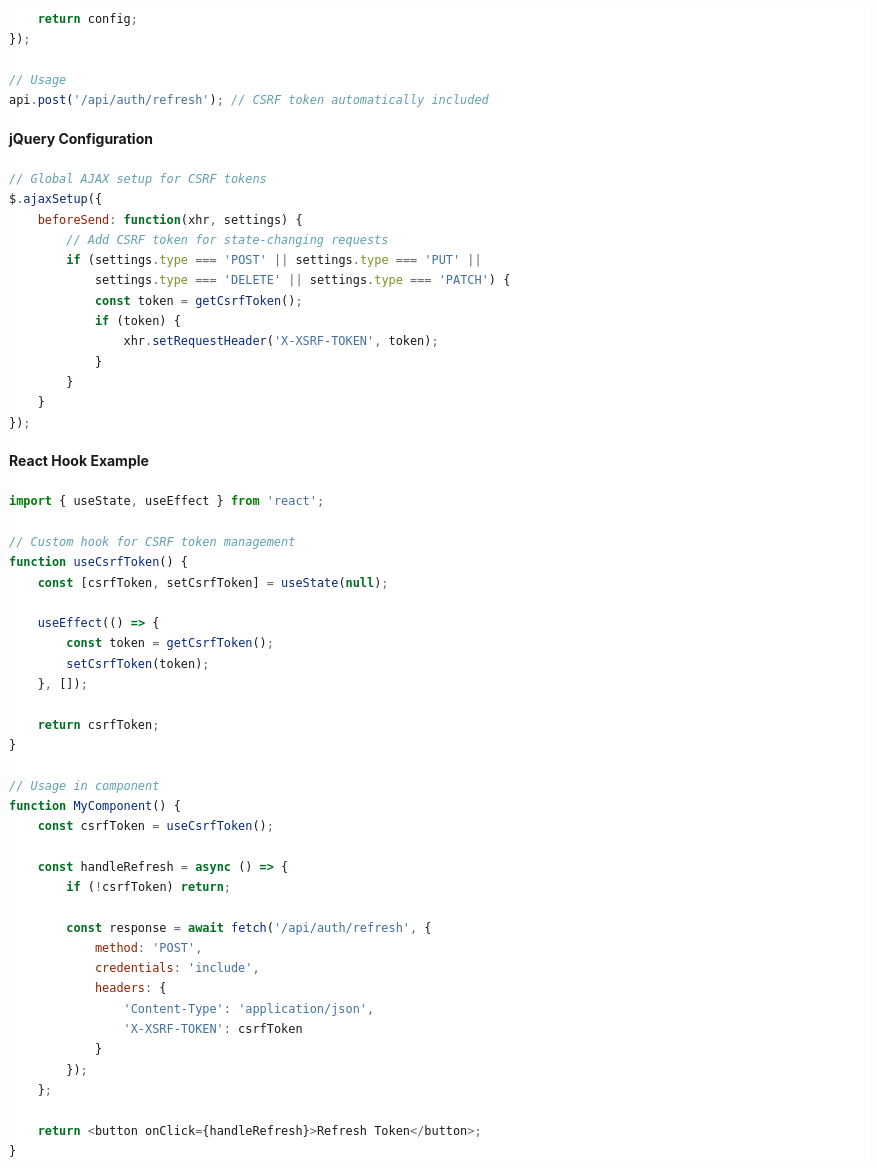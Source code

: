 ```javascript
    return config;
});

// Usage
api.post('/api/auth/refresh'); // CSRF token automatically included
```

#### jQuery Configuration

```javascript
// Global AJAX setup for CSRF tokens
$.ajaxSetup({
    beforeSend: function(xhr, settings) {
        // Add CSRF token for state-changing requests
        if (settings.type === 'POST' || settings.type === 'PUT' || 
            settings.type === 'DELETE' || settings.type === 'PATCH') {
            const token = getCsrfToken();
            if (token) {
                xhr.setRequestHeader('X-XSRF-TOKEN', token);
            }
        }
    }
});
```

#### React Hook Example

```javascript
import { useState, useEffect } from 'react';

// Custom hook for CSRF token management
function useCsrfToken() {
    const [csrfToken, setCsrfToken] = useState(null);

    useEffect(() => {
        const token = getCsrfToken();
        setCsrfToken(token);
    }, []);

    return csrfToken;
}

// Usage in component
function MyComponent() {
    const csrfToken = useCsrfToken();

    const handleRefresh = async () => {
        if (!csrfToken) return;

        const response = await fetch('/api/auth/refresh', {
            method: 'POST',
            credentials: 'include',
            headers: {
                'Content-Type': 'application/json',
                'X-XSRF-TOKEN': csrfToken
            }
        });
    };

    return <button onClick={handleRefresh}>Refresh Token</button>;
}
```
